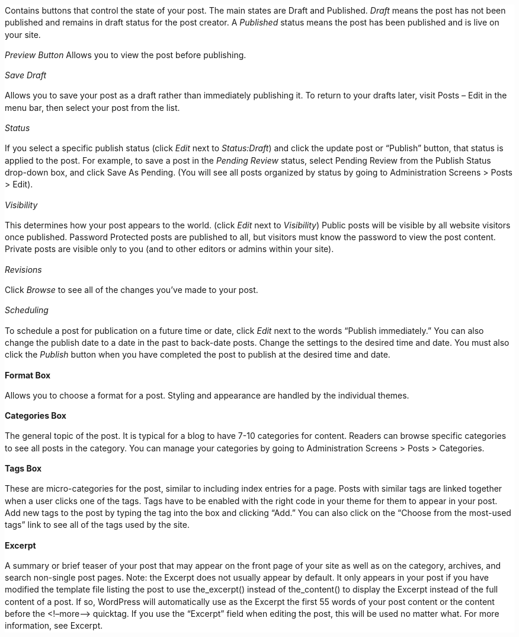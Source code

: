 Contains buttons that control the state of your post. The main states are Draft and Published. _Draft_ means the post has not been published and remains in draft status for the post creator. A _Published_ status means the post has been published and is live on your site.

_Preview Button_ Allows you to view the post before publishing.

_Save Draft_

Allows you to save your post as a draft rather than immediately publishing it. To return to your drafts later, visit Posts – Edit in the menu bar, then select your post from the list.

_Status_

If you select a specific publish status (click _Edit_ next to _Status:Draft_) and click the update post or “Publish” button, that status is applied to the post. For example, to save a post in the _Pending Review_ status, select Pending Review from the Publish Status drop-down box, and click Save As Pending. (You will see all posts organized by status by going to Administration Screens > Posts > Edit).

_Visibility_

This determines how your post appears to the world. (click _Edit_ next to _Visibility_) Public posts will be visible by all website visitors once published. Password Protected posts are published to all, but visitors must know the password to view the post content. Private posts are visible only to you (and to other editors or admins within your site).

_Revisions_

Click _Browse_ to see all of the changes you’ve made to your post.

_Scheduling_

To schedule a post for publication on a future time or date, click _Edit_ next to the words “Publish immediately.” You can also change the publish date to a date in the past to back-date posts. Change the settings to the desired time and date. You must also click the _Publish_ button when you have completed the post to publish at the desired time and date.

**Format Box**

Allows you to choose a format for a post. Styling and appearance are handled by the individual themes.

**Categories Box**

The general topic of the post. It is typical for a blog to have 7-10 categories for content. Readers can browse specific categories to see all posts in the category. You can manage your categories by going to Administration Screens > Posts > Categories.

**Tags Box**

These are micro-categories for the post, similar to including index entries for a page. Posts with similar tags are linked together when a user clicks one of the tags. Tags have to be enabled with the right code in your theme for them to appear in your post. Add new tags to the post by typing the tag into the box and clicking “Add.” You can also click on the “Choose from the most-used tags” link to see all of the tags used by the site.

**Excerpt**

A summary or brief teaser of your post that may appear on the front page of your site as well as on the category, archives, and search non-single post pages. Note: the Excerpt does not usually appear by default. It only appears in your post if you have modified the template file listing the post to use the\_excerpt() instead of the\_content() to display the Excerpt instead of the full content of a post. If so, WordPress will automatically use as the Excerpt the first 55 words of your post content or the content before the <!–more–> quicktag. If you use the “Excerpt” field when editing the post, this will be used no matter what. For more information, see Excerpt.
